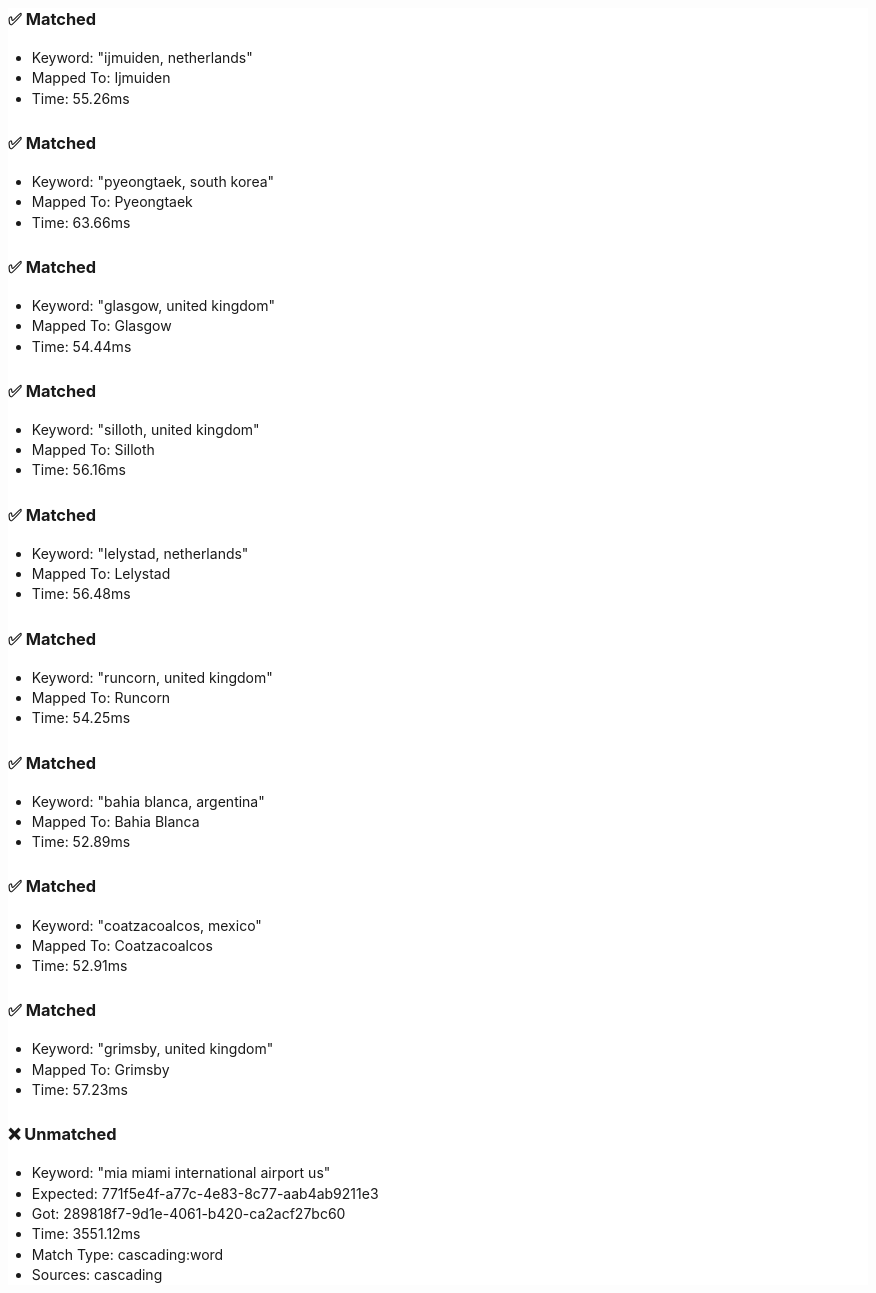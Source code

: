 ### ✅ Matched
- Keyword: "ijmuiden, netherlands"
- Mapped To: Ijmuiden
- Time: 55.26ms

### ✅ Matched
- Keyword: "pyeongtaek, south korea"
- Mapped To: Pyeongtaek
- Time: 63.66ms

### ✅ Matched
- Keyword: "glasgow, united kingdom"
- Mapped To: Glasgow
- Time: 54.44ms

### ✅ Matched
- Keyword: "silloth, united kingdom"
- Mapped To: Silloth
- Time: 56.16ms

### ✅ Matched
- Keyword: "lelystad, netherlands"
- Mapped To: Lelystad
- Time: 56.48ms

### ✅ Matched
- Keyword: "runcorn, united kingdom"
- Mapped To: Runcorn
- Time: 54.25ms

### ✅ Matched
- Keyword: "bahia blanca, argentina"
- Mapped To: Bahia Blanca
- Time: 52.89ms

### ✅ Matched
- Keyword: "coatzacoalcos, mexico"
- Mapped To: Coatzacoalcos
- Time: 52.91ms

### ✅ Matched
- Keyword: "grimsby, united kingdom"
- Mapped To: Grimsby
- Time: 57.23ms

### ❌ Unmatched
- Keyword: "mia miami international airport us"
- Expected: 771f5e4f-a77c-4e83-8c77-aab4ab9211e3
- Got: 289818f7-9d1e-4061-b420-ca2acf27bc60
- Time: 3551.12ms
- Match Type: cascading:word
- Sources: cascading
